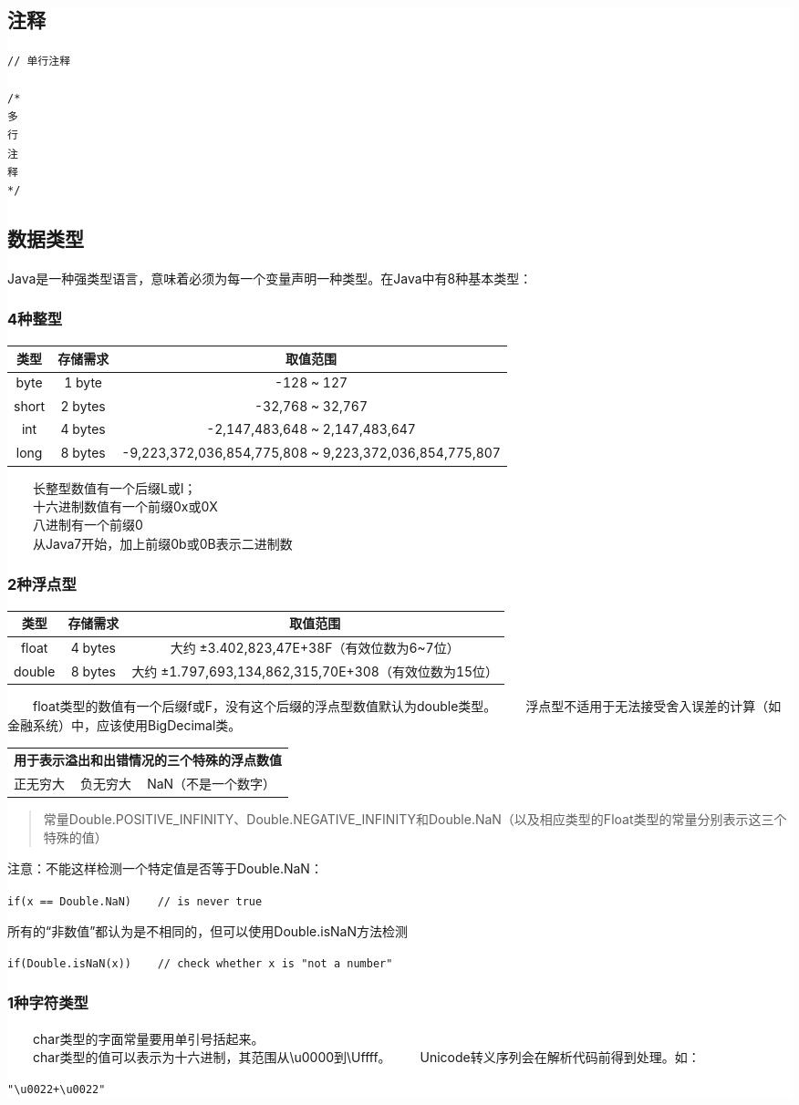 ## 注释
```
// 单行注释

/*
多
行
注
释
*/
```

## 数据类型
Java是一种强类型语言，意味着必须为每一个变量声明一种类型。在Java中有8种基本类型：

### 4种整型
类型|存储需求|取值范围
:-: |:-: |:-: 
byte|1 byte|-128 ~ 127
short|2 bytes|-32,768 ~ 32,767
int|4 bytes|-2,147,483,648 ~ 2,147,483,647
long|8 bytes|-9,223,372,036,854,775,808 ~ 9,223,372,036,854,775,807

&emsp;&emsp;长整型数值有一个后缀L或l；  
&emsp;&emsp;十六进制数值有一个前缀0x或0X  
&emsp;&emsp;八进制有一个前缀0  
&emsp;&emsp;从Java7开始，加上前缀0b或0B表示二进制数

### 2种浮点型
类型|存储需求|取值范围
:-: |:-: |:-: 
float|4 bytes|大约 ±3.402,823,47E+38F（有效位数为6~7位）
double|8 bytes|大约 ±1.797,693,134,862,315,70E+308（有效位数为15位）

&emsp;&emsp;float类型的数值有一个后缀f或F，没有这个后缀的浮点型数值默认为double类型。
&emsp;&emsp;浮点型不适用于无法接受舍入误差的计算（如金融系统）中，应该使用BigDecimal类。  
  
<table>
    <tr>
        <th colspan="3">用于表示溢出和出错情况的三个特殊的浮点数值</th>
    </tr>
    <tr>
        <td>正无穷大</td>
        <td>负无穷大</td>
        <td>NaN（不是一个数字）</td>
    </tr>
</table>

>常量Double.POSITIVE_INFINITY、Double.NEGATIVE_INFINITY和Double.NaN（以及相应类型的Float类型的常量分别表示这三个特殊的值）

注意：不能这样检测一个特定值是否等于Double.NaN：
```
if(x == Double.NaN)    // is never true
```
所有的“非数值”都认为是不相同的，但可以使用Double.isNaN方法检测
```
if(Double.isNaN(x))    // check whether x is "not a number"
```
### 1种字符类型
&emsp;&emsp;char类型的字面常量要用单引号括起来。  
&emsp;&emsp;char类型的值可以表示为十六进制，其范围从\u0000到\Uffff。 
&emsp;&emsp;Unicode转义序列会在解析代码前得到处理。如：
```
"\u0022+\u0022"
```